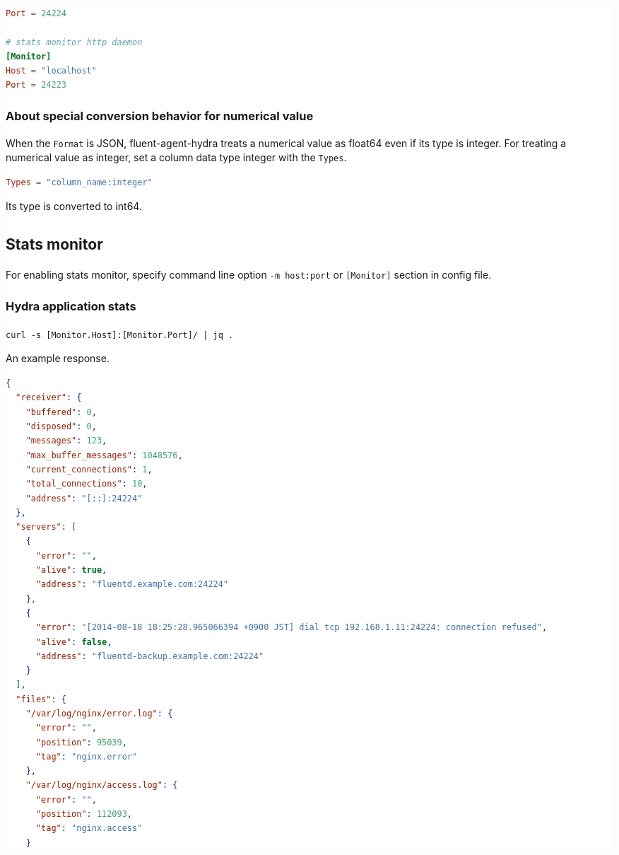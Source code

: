 ```toml
Port = 24224

# stats monitor http daemon
[Monitor]
Host = "localhost"
Port = 24223
```

### About special conversion behavior for numerical value

When the `Format` is JSON, fluent-agent-hydra treats a numerical value as float64 even if its type is integer.
For treating a numerical value as integer, set a column data type integer with the `Types`.

```toml
Types = "column_name:integer"
```

Its type is converted to int64.

## Stats monitor

For enabling stats monitor, specify command line option `-m host:port` or `[Monitor]` section in config file.

### Hydra application stats

`curl -s [Monitor.Host]:[Monitor.Port]/ | jq .`

An example response.

```json
{
  "receiver": {
    "buffered": 0,
    "disposed": 0,
    "messages": 123,
    "max_buffer_messages": 1048576,
    "current_connections": 1,
    "total_connections": 10,
    "address": "[::]:24224"
  },
  "servers": [
    {
      "error": "",
      "alive": true,
      "address": "fluentd.example.com:24224"
    },
    {
      "error": "[2014-08-18 18:25:28.965066394 +0900 JST] dial tcp 192.168.1.11:24224: connection refused",
      "alive": false,
      "address": "fluentd-backup.example.com:24224"
    }
  ],
  "files": {
    "/var/log/nginx/error.log": {
      "error": "",
      "position": 95039,
      "tag": "nginx.error"
    },
    "/var/log/nginx/access.log": {
      "error": "",
      "position": 112093,
      "tag": "nginx.access"
    }
```